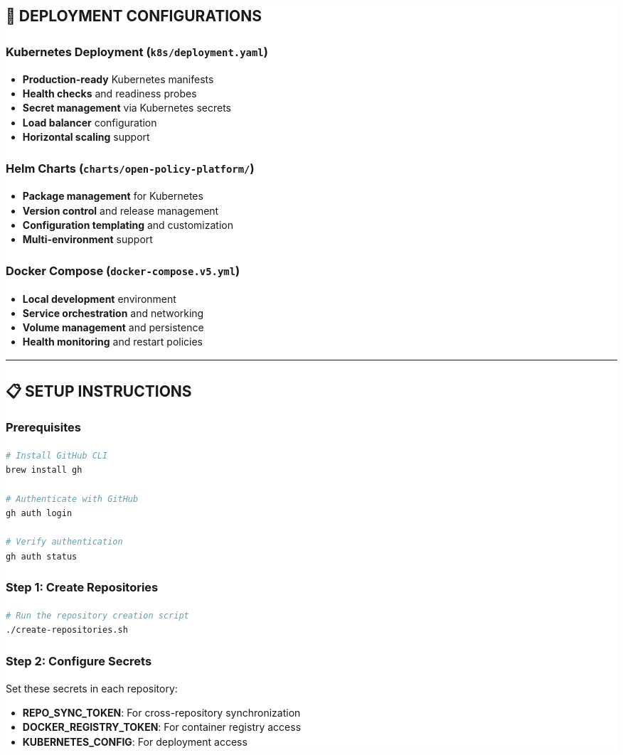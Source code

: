 ## 🐳 **DEPLOYMENT CONFIGURATIONS**

### **Kubernetes Deployment** (`k8s/deployment.yaml`)
- **Production-ready** Kubernetes manifests
- **Health checks** and readiness probes
- **Secret management** via Kubernetes secrets
- **Load balancer** configuration
- **Horizontal scaling** support

### **Helm Charts** (`charts/open-policy-platform/`)
- **Package management** for Kubernetes
- **Version control** and release management
- **Configuration templating** and customization
- **Multi-environment** support

### **Docker Compose** (`docker-compose.v5.yml`)
- **Local development** environment
- **Service orchestration** and networking
- **Volume management** and persistence
- **Health monitoring** and restart policies

---

## 📋 **SETUP INSTRUCTIONS**

### **Prerequisites**
```bash
# Install GitHub CLI
brew install gh

# Authenticate with GitHub
gh auth login

# Verify authentication
gh auth status
```

### **Step 1: Create Repositories**
```bash
# Run the repository creation script
./create-repositories.sh
```

### **Step 2: Configure Secrets**
Set these secrets in each repository:
- **REPO_SYNC_TOKEN**: For cross-repository synchronization
- **DOCKER_REGISTRY_TOKEN**: For container registry access
- **KUBERNETES_CONFIG**: For deployment access
